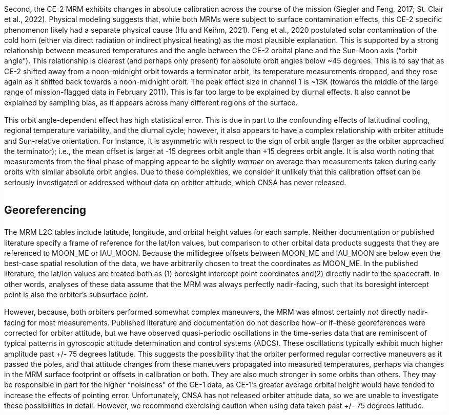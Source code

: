 Second, the CE-2 MRM exhibits changes in absolute calibration across the
course of the mission (Siegler and Feng, 2017; St. Clair et al., 2022).
Physical modeling suggests that, while both MRMs were subject to surface
contamination effects, this CE-2 specific phenomenon likely had a separate
physical cause (Hu and Keihm, 2021). Feng et al., 2020 postulated solar
contamination of the cold horn (either via direct radiation or indirect
physical heating) as the most plausible explanation. This is supported by a
strong relationship between measured temperatures and the angle between the
CE-2 orbital plane and the Sun-Moon axis (“orbit angle”). This relationship
is clearest (and perhaps only present) for absolute orbit angles below ~45
degrees. This is to say that as CE-2 shifted away from a noon-midnight orbit
towards a terminator orbit, its temperature measurements dropped, and they
rose again as it shifted back towards a noon-midnight orbit. The peak effect
size in channel 1 is ~13K (towards the middle of the large range of
mission-flagged data in February 2011). This is far too large to be explained
by diurnal effects. It also cannot be explained by sampling bias, as it
appears across many different regions of the surface. 

This orbit angle-dependent effect has high statistical error. This is due in
part to the confounding effects of latitudinal cooling, regional temperature
variability, and the diurnal cycle; however, it also appears to have a
complex relationship with orbiter attitude and Sun-relative orientation. For
instance, it is asymmetric with respect to the sign of orbit angle (larger as
the orbiter approached the terminator); i.e., the mean offset is larger
at -15 degrees orbit angle than +15 degrees orbit angle. It is also worth
noting that measurements from the final phase of mapping appear to be
slightly *warmer* on average than measurements taken during early orbits with
similar absolute orbit angles. Due to these complexities, we consider it
unlikely that this calibration offset can be seriously investigated or
addressed without data on orbiter attitude, which CNSA has never released. 

## Georeferencing

The MRM L2C tables include latitude, longitude, and orbital height values for
each sample. Neither documentation or published literature specify a frame of
reference for the lat/lon values, but comparison to other orbital data
products suggests that they are referenced to MOON_ME or IAU_MOON. Because
the millidegree offsets between MOON_ME and IAU_MOON are below even the
best-case spatial resolution of the data, we have arbitrarily chosen to treat
the coordinates as MOON_ME. In the published literature, the lat/lon values
are treated both as (1) boresight intercept point coordinates and(2) directly
nadir to the spacecraft. In other words, analyses of these data assume that
the MRM was always perfectly nadir-facing, such that its boresight intercept
point is also the orbiter’s subsurface point.

However, because, both orbiters performed somewhat complex maneuvers, the MRM
was almost certainly *not* directly nadir-facing for most measurements.
Published literature and documentation do not describe how–or if–these
georeferences were corrected for orbiter attitude, but we have observed
quasi-periodic oscillations in the time-series data that are reminiscent of
typical patterns in gyroscopic attitude determination and control systems
(ADCS). These oscillations typically exhibit much higher amplitude past +/-
75 degrees latitude. This suggests the possibility that the orbiter performed
regular corrective maneuvers as it passed the poles, and that attitude
changes from these maneuvers propagated into measured temperatures, perhaps
via changes in the MRM surface footprint or offsets in calibration or both.
They are also much stronger in some orbits than others. They may be
responsible in part for the higher “noisiness” of the CE-1 data, as CE-1’s
greater average orbital height would have tended to increase the effects of
pointing error. Unfortunately, CNSA has not released orbiter attitude data,
so we are unable to investigate these possibilities in detail. However, we
recommend exercising caution when using data taken past +/- 75 degrees
latitude.
